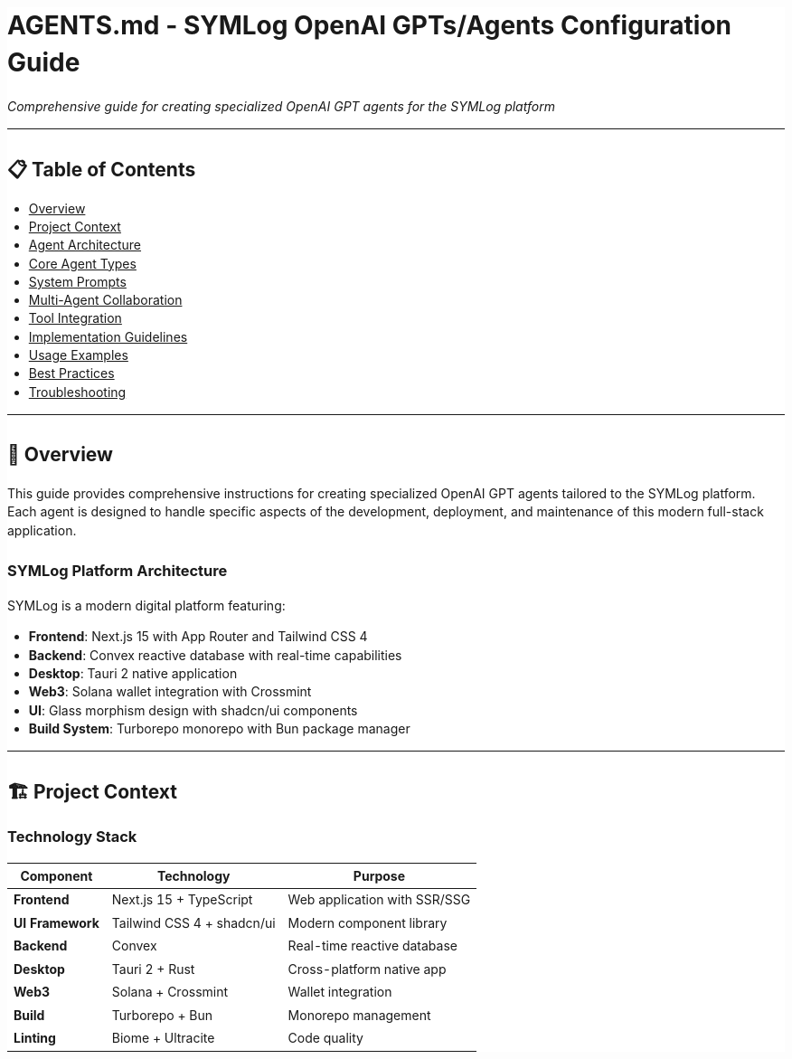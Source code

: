 # AGENTS.md - SYMLog OpenAI GPTs/Agents Configuration Guide

*Comprehensive guide for creating specialized OpenAI GPT agents for the SYMLog platform*

---

## 📋 Table of Contents

- [Overview](#overview)
- [Project Context](#project-context)
- [Agent Architecture](#agent-architecture)
- [Core Agent Types](#core-agent-types)
- [System Prompts](#system-prompts)
- [Multi-Agent Collaboration](#multi-agent-collaboration)
- [Tool Integration](#tool-integration)
- [Implementation Guidelines](#implementation-guidelines)
- [Usage Examples](#usage-examples)
- [Best Practices](#best-practices)
- [Troubleshooting](#troubleshooting)

---

## 🚀 Overview

This guide provides comprehensive instructions for creating specialized OpenAI GPT agents tailored to the SYMLog platform. Each agent is designed to handle specific aspects of the development, deployment, and maintenance of this modern full-stack application.

### SYMLog Platform Architecture

SYMLog is a modern digital platform featuring:
- **Frontend**: Next.js 15 with App Router and Tailwind CSS 4
- **Backend**: Convex reactive database with real-time capabilities
- **Desktop**: Tauri 2 native application
- **Web3**: Solana wallet integration with Crossmint
- **UI**: Glass morphism design with shadcn/ui components
- **Build System**: Turborepo monorepo with Bun package manager

---

## 🏗️ Project Context

### Technology Stack

| Component | Technology | Purpose |
|-----------|------------|---------|
| **Frontend** | Next.js 15 + TypeScript | Web application with SSR/SSG |
| **UI Framework** | Tailwind CSS 4 + shadcn/ui | Modern component library |
| **Backend** | Convex | Real-time reactive database |
| **Desktop** | Tauri 2 + Rust | Cross-platform native app |
| **Web3** | Solana + Crossmint | Wallet integration |
| **Build** | Turborepo + Bun | Monorepo management |
| **Linting** | Biome + Ultracite | Code quality |
